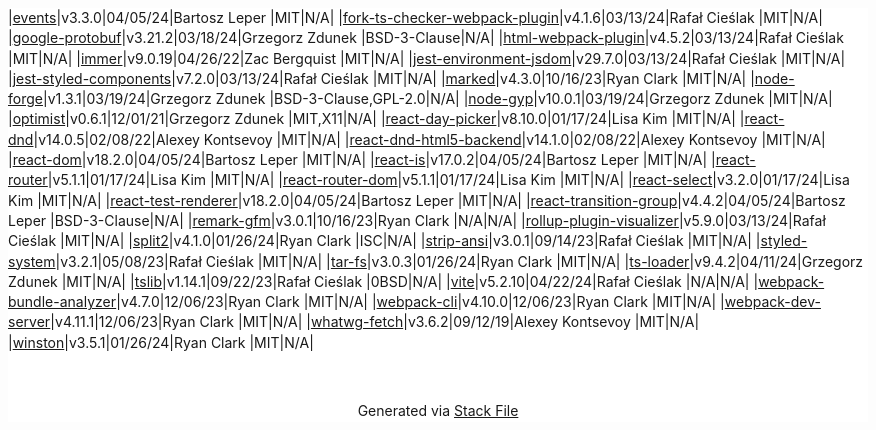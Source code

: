 |[events](https://www.npmjs.com/events)|v3.3.0|04/05/24|Bartosz Leper |MIT|N/A|
|[fork-ts-checker-webpack-plugin](https://www.npmjs.com/fork-ts-checker-webpack-plugin)|v4.1.6|03/13/24|Rafał Cieślak |MIT|N/A|
|[google-protobuf](https://www.npmjs.com/google-protobuf)|v3.21.2|03/18/24|Grzegorz Zdunek |BSD-3-Clause|N/A|
|[html-webpack-plugin](https://www.npmjs.com/html-webpack-plugin)|v4.5.2|03/13/24|Rafał Cieślak |MIT|N/A|
|[immer](https://www.npmjs.com/immer)|v9.0.19|04/26/22|Zac Bergquist |MIT|N/A|
|[jest-environment-jsdom](https://www.npmjs.com/jest-environment-jsdom)|v29.7.0|03/13/24|Rafał Cieślak |MIT|N/A|
|[jest-styled-components](https://www.npmjs.com/jest-styled-components)|v7.2.0|03/13/24|Rafał Cieślak |MIT|N/A|
|[marked](https://www.npmjs.com/marked)|v4.3.0|10/16/23|Ryan Clark |MIT|N/A|
|[node-forge](https://www.npmjs.com/node-forge)|v1.3.1|03/19/24|Grzegorz Zdunek |BSD-3-Clause,GPL-2.0|N/A|
|[node-gyp](https://www.npmjs.com/node-gyp)|v10.0.1|03/19/24|Grzegorz Zdunek |MIT|N/A|
|[optimist](https://www.npmjs.com/optimist)|v0.6.1|12/01/21|Grzegorz Zdunek |MIT,X11|N/A|
|[react-day-picker](https://www.npmjs.com/react-day-picker)|v8.10.0|01/17/24|Lisa Kim |MIT|N/A|
|[react-dnd](https://www.npmjs.com/react-dnd)|v14.0.5|02/08/22|Alexey Kontsevoy |MIT|N/A|
|[react-dnd-html5-backend](https://www.npmjs.com/react-dnd-html5-backend)|v14.1.0|02/08/22|Alexey Kontsevoy |MIT|N/A|
|[react-dom](https://www.npmjs.com/react-dom)|v18.2.0|04/05/24|Bartosz Leper |MIT|N/A|
|[react-is](https://www.npmjs.com/react-is)|v17.0.2|04/05/24|Bartosz Leper |MIT|N/A|
|[react-router](https://www.npmjs.com/react-router)|v5.1.1|01/17/24|Lisa Kim |MIT|N/A|
|[react-router-dom](https://www.npmjs.com/react-router-dom)|v5.1.1|01/17/24|Lisa Kim |MIT|N/A|
|[react-select](https://www.npmjs.com/react-select)|v3.2.0|01/17/24|Lisa Kim |MIT|N/A|
|[react-test-renderer](https://www.npmjs.com/react-test-renderer)|v18.2.0|04/05/24|Bartosz Leper |MIT|N/A|
|[react-transition-group](https://www.npmjs.com/react-transition-group)|v4.4.2|04/05/24|Bartosz Leper |BSD-3-Clause|N/A|
|[remark-gfm](https://www.npmjs.com/remark-gfm)|v3.0.1|10/16/23|Ryan Clark |N/A|N/A|
|[rollup-plugin-visualizer](https://www.npmjs.com/rollup-plugin-visualizer)|v5.9.0|03/13/24|Rafał Cieślak |MIT|N/A|
|[split2](https://www.npmjs.com/split2)|v4.1.0|01/26/24|Ryan Clark |ISC|N/A|
|[strip-ansi](https://www.npmjs.com/strip-ansi)|v3.0.1|09/14/23|Rafał Cieślak |MIT|N/A|
|[styled-system](https://www.npmjs.com/styled-system)|v3.2.1|05/08/23|Rafał Cieślak |MIT|N/A|
|[tar-fs](https://www.npmjs.com/tar-fs)|v3.0.3|01/26/24|Ryan Clark |MIT|N/A|
|[ts-loader](https://www.npmjs.com/ts-loader)|v9.4.2|04/11/24|Grzegorz Zdunek |MIT|N/A|
|[tslib](https://www.npmjs.com/tslib)|v1.14.1|09/22/23|Rafał Cieślak |0BSD|N/A|
|[vite](https://www.npmjs.com/vite)|v5.2.10|04/22/24|Rafał Cieślak |N/A|N/A|
|[webpack-bundle-analyzer](https://www.npmjs.com/webpack-bundle-analyzer)|v4.7.0|12/06/23|Ryan Clark |MIT|N/A|
|[webpack-cli](https://www.npmjs.com/webpack-cli)|v4.10.0|12/06/23|Ryan Clark |MIT|N/A|
|[webpack-dev-server](https://www.npmjs.com/webpack-dev-server)|v4.11.1|12/06/23|Ryan Clark |MIT|N/A|
|[whatwg-fetch](https://www.npmjs.com/whatwg-fetch)|v3.6.2|09/12/19|Alexey Kontsevoy |MIT|N/A|
|[winston](https://www.npmjs.com/winston)|v3.5.1|01/26/24|Ryan Clark |MIT|N/A|

<br/>
<div align='center'>

Generated via [Stack File](https://github.com/marketplace/stack-file)

